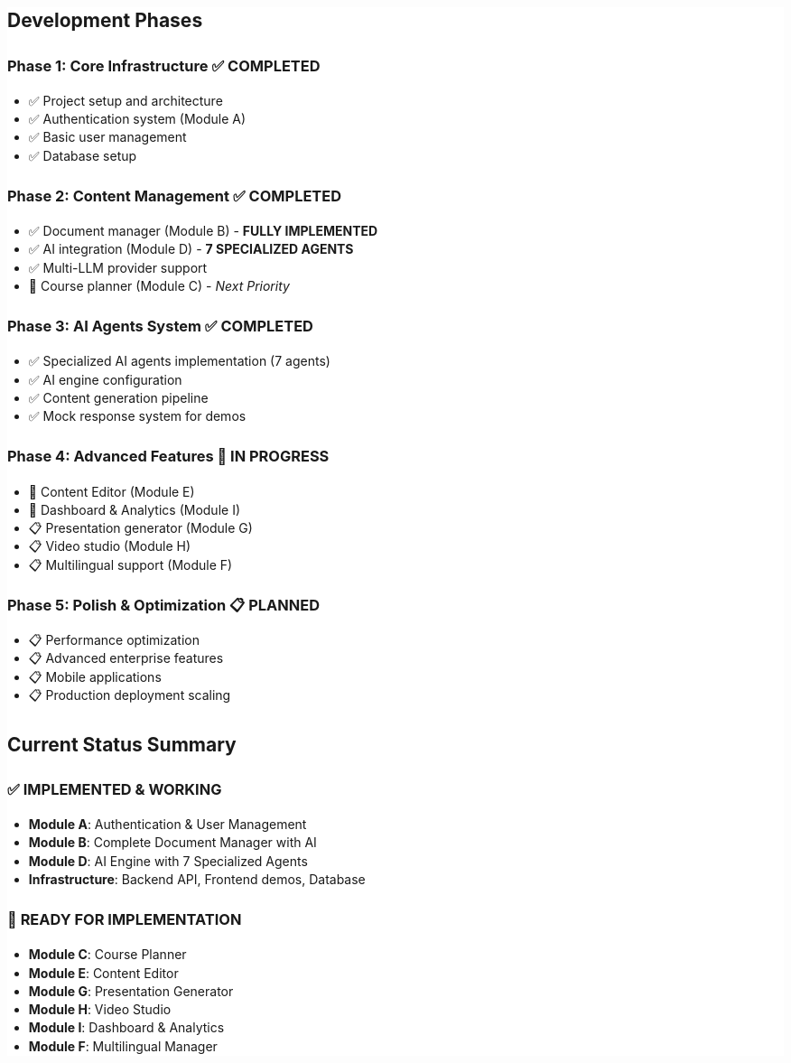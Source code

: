## Development Phases

### Phase 1: Core Infrastructure ✅ COMPLETED
- ✅ Project setup and architecture
- ✅ Authentication system (Module A)
- ✅ Basic user management
- ✅ Database setup

### Phase 2: Content Management ✅ COMPLETED
- ✅ Document manager (Module B) - **FULLY IMPLEMENTED**
- ✅ AI integration (Module D) - **7 SPECIALIZED AGENTS**
- ✅ Multi-LLM provider support
- 🔄 Course planner (Module C) - *Next Priority*

### Phase 3: AI Agents System ✅ COMPLETED
- ✅ Specialized AI agents implementation (7 agents)
- ✅ AI engine configuration
- ✅ Content generation pipeline
- ✅ Mock response system for demos

### Phase 4: Advanced Features 🚧 IN PROGRESS
- 🔄 Content Editor (Module E)
- 🔄 Dashboard & Analytics (Module I)  
- 📋 Presentation generator (Module G)
- 📋 Video studio (Module H)
- 📋 Multilingual support (Module F)

### Phase 5: Polish & Optimization 📋 PLANNED
- 📋 Performance optimization
- 📋 Advanced enterprise features
- 📋 Mobile applications
- 📋 Production deployment scaling

## Current Status Summary

### ✅ **IMPLEMENTED & WORKING**
- **Module A**: Authentication & User Management
- **Module B**: Complete Document Manager with AI
- **Module D**: AI Engine with 7 Specialized Agents
- **Infrastructure**: Backend API, Frontend demos, Database

### 🚧 **READY FOR IMPLEMENTATION**  
- **Module C**: Course Planner
- **Module E**: Content Editor
- **Module G**: Presentation Generator
- **Module H**: Video Studio
- **Module I**: Dashboard & Analytics
- **Module F**: Multilingual Manager

